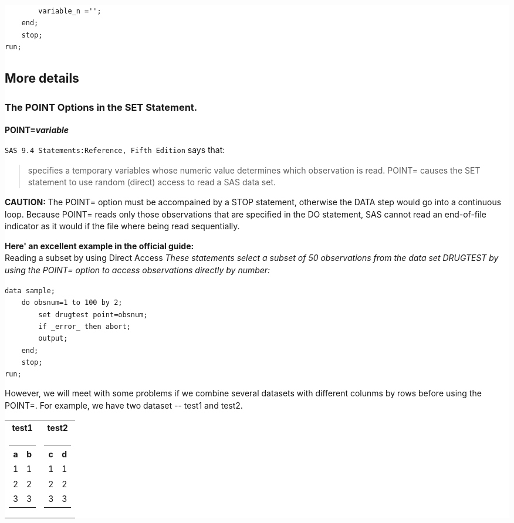 ```sas
		variable_n ='';
	end;
	stop;
run;
```


## More details
### The POINT Options in the SET Statement.
**POINT=_variable_**

`SAS 9.4 Statements:Reference, Fifth Edition` says that:

> specifies a temporary variables whose numeric value determines which observation is read. POINT= causes the SET statement to use random (direct) access to read a SAS data set.

**CAUTION:** The POINT= option must be accompained by a STOP statement, otherwise the DATA step would go into a continuous loop. Because POINT= reads only those observations that are specified in the DO statement, SAS cannot read an end-of-file indicator as it would if the file where being read sequentially.

**Here' an excellent example in the official guide:**<br>
Reading a subset by using Direct Access
*These statements select a subset of 50 observations from the data set DRUGTEST by using the POINT= option to access observations directly by number:*
```sas
data sample;
    do obsnum=1 to 100 by 2;
        set drugtest point=obsnum;
        if _error_ then abort;
        output;
    end;
    stop;
run;
```

However, we will meet with some problems if we combine several datasets with different colunms by rows before using the POINT=. For example, we have two dataset -- test1 and test2.<br>
<table>
<tr><th>test1</th><th>test2</th></tr>
<tr><td>
    <table>
        <tr><th>a</th><th>b</th></tr>
        <tr><td>1</td><td>1</td></tr>
        <tr><td>2</td><td>2</td></tr>
        <tr><td>3</td><td>3</td></tr>
    </table>
    </td><td>
    <table>
        <tr><th>c</th><th>d</th></tr>
        <tr><td>1</td><td>1</td></tr>
        <tr><td>2</td><td>2</td></tr>
        <tr><td>3</td><td>3</td></tr>
    </table>
    </td></tr>
</table>
